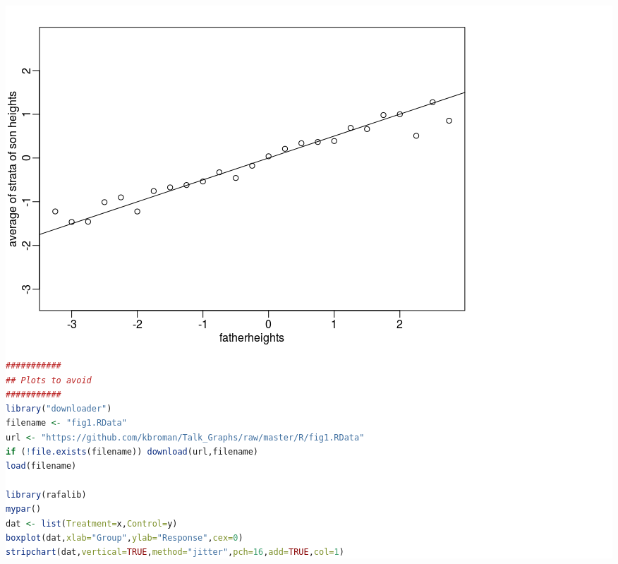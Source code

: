 ![](Meeting_Jan25_files/figure-html/unnamed-chunk-1-12.png)

```r
########### 
## Plots to avoid
########### 
library("downloader")
filename <- "fig1.RData"
url <- "https://github.com/kbroman/Talk_Graphs/raw/master/R/fig1.RData"
if (!file.exists(filename)) download(url,filename)
load(filename)

library(rafalib)
mypar()
dat <- list(Treatment=x,Control=y)
boxplot(dat,xlab="Group",ylab="Response",cex=0)
stripchart(dat,vertical=TRUE,method="jitter",pch=16,add=TRUE,col=1)
```
